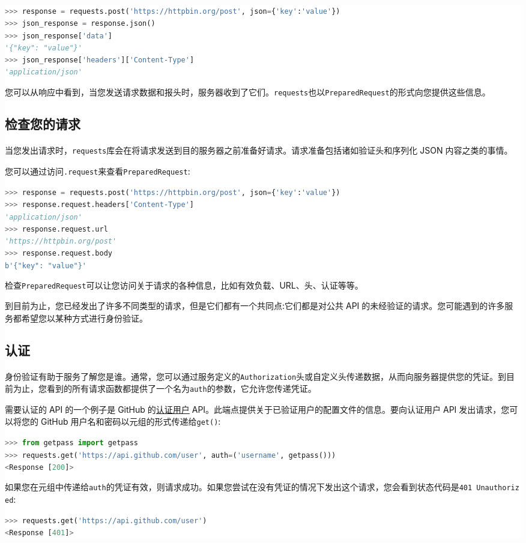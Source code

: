 >>>

```py
>>> response = requests.post('https://httpbin.org/post', json={'key':'value'})
>>> json_response = response.json()
>>> json_response['data']
'{"key": "value"}'
>>> json_response['headers']['Content-Type']
'application/json'
```

您可以从响应中看到，当您发送请求数据和报头时，服务器收到了它们。`requests`也以`PreparedRequest`的形式向您提供这些信息。

## 检查您的请求

当您发出请求时，`requests`库会在将请求发送到目的服务器之前准备好请求。请求准备包括诸如验证头和序列化 JSON 内容之类的事情。

您可以通过访问`.request`来查看`PreparedRequest`:

>>>

```py
>>> response = requests.post('https://httpbin.org/post', json={'key':'value'})
>>> response.request.headers['Content-Type']
'application/json'
>>> response.request.url
'https://httpbin.org/post'
>>> response.request.body
b'{"key": "value"}'
```

检查`PreparedRequest`可以让您访问关于请求的各种信息，比如有效负载、URL、头、认证等等。

到目前为止，您已经发出了许多不同类型的请求，但是它们都有一个共同点:它们都是对公共 API 的未经验证的请求。您可能遇到的许多服务都希望您以某种方式进行身份验证。

## 认证

身份验证有助于服务了解您是谁。通常，您可以通过服务定义的`Authorization`头或自定义头传递数据，从而向服务器提供您的凭证。到目前为止，您看到的所有请求函数都提供了一个名为`auth`的参数，它允许您传递凭证。

需要认证的 API 的一个例子是 GitHub 的[认证用户](https://developer.github.com/v3/users/#get-the-authenticated-user) API。此端点提供关于已验证用户的配置文件的信息。要向认证用户 API 发出请求，您可以将您的 GitHub 用户名和密码以元组的形式传递给`get()`:

>>>

```py
>>> from getpass import getpass
>>> requests.get('https://api.github.com/user', auth=('username', getpass()))
<Response [200]>
```

如果您在元组中传递给`auth`的凭证有效，则请求成功。如果您尝试在没有凭证的情况下发出这个请求，您会看到状态代码是`401 Unauthorized`:

>>>

```py
>>> requests.get('https://api.github.com/user')
<Response [401]>
```

